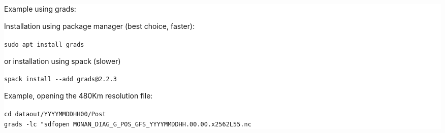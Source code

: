 Example using grads:

Installation using package manager (best choice, faster):

~~~
sudo apt install grads
~~~

or installation using spack (slower)
~~~
spack install --add grads@2.2.3
~~~

Example, opening the 480Km resolution file:
~~~
cd dataout/YYYYMMDDHH00/Post
grads -lc "sdfopen MONAN_DIAG_G_POS_GFS_YYYYMMDDHH.00.00.x2562L55.nc
~~~~

